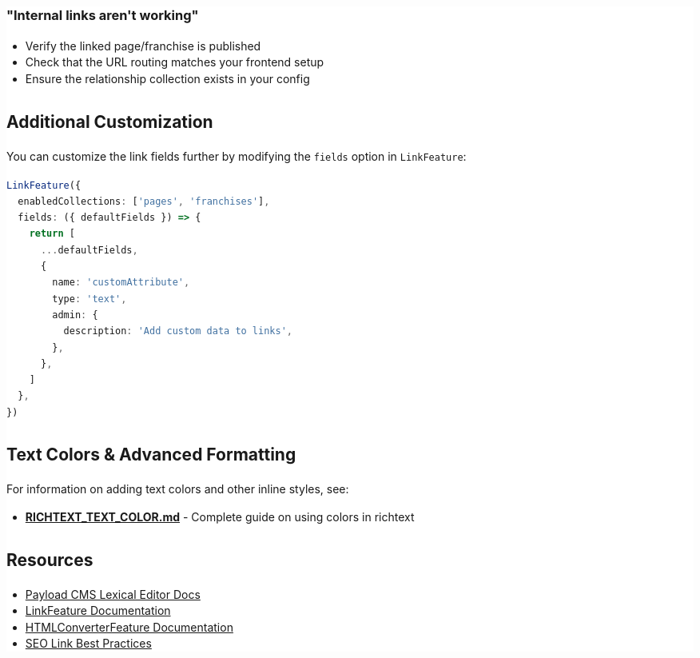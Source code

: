### "Internal links aren't working"

- Verify the linked page/franchise is published
- Check that the URL routing matches your frontend setup
- Ensure the relationship collection exists in your config

## Additional Customization

You can customize the link fields further by modifying the `fields` option in `LinkFeature`:

```typescript
LinkFeature({
  enabledCollections: ['pages', 'franchises'],
  fields: ({ defaultFields }) => {
    return [
      ...defaultFields,
      {
        name: 'customAttribute',
        type: 'text',
        admin: {
          description: 'Add custom data to links',
        },
      },
    ]
  },
})
```

## Text Colors & Advanced Formatting

For information on adding text colors and other inline styles, see:

- **[RICHTEXT_TEXT_COLOR.md](./RICHTEXT_TEXT_COLOR.md)** - Complete guide on using colors in richtext

## Resources

- [Payload CMS Lexical Editor Docs](https://payloadcms.com/docs/rich-text/lexical)
- [LinkFeature Documentation](https://payloadcms.com/docs/rich-text/lexical#link-feature)
- [HTMLConverterFeature Documentation](https://payloadcms.com/docs/rich-text/lexical#html-converter)
- [SEO Link Best Practices](https://developers.google.com/search/docs/crawling-indexing/links-crawlable)
